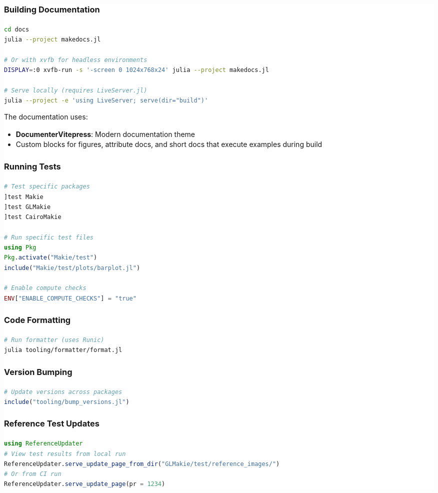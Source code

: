 ### Building Documentation
```bash
cd docs
julia --project makedocs.jl

# Or with xvfb for headless environments
DISPLAY=:0 xvfb-run -s '-screen 0 1024x768x24' julia --project makedocs.jl

# Serve locally (requires LiveServer.jl)
julia --project -e 'using LiveServer; serve(dir="build")'
```

The documentation uses:
- **DocumenterVitepress**: Modern documentation theme
- Custom blocks for figures, attribute docs, and short docs that execute examples during build

### Running Tests
```julia
# Test specific packages
]test Makie
]test GLMakie
]test CairoMakie

# Run specific test files
using Pkg
Pkg.activate("Makie/test")
include("Makie/test/plots/barplot.jl")

# Enable compute checks
ENV["ENABLE_COMPUTE_CHECKS"] = "true"
```

### Code Formatting
```bash
# Run formatter (uses Runic)
julia tooling/formatter/format.jl
```

### Version Bumping
```julia
# Update versions across packages
include("tooling/bump_versions.jl")
```

### Reference Test Updates
```julia
using ReferenceUpdater
# View test results from local run
ReferenceUpdater.serve_update_page_from_dir("GLMakie/test/reference_images/")
# Or from CI run
ReferenceUpdater.serve_update_page(pr = 1234)
```

